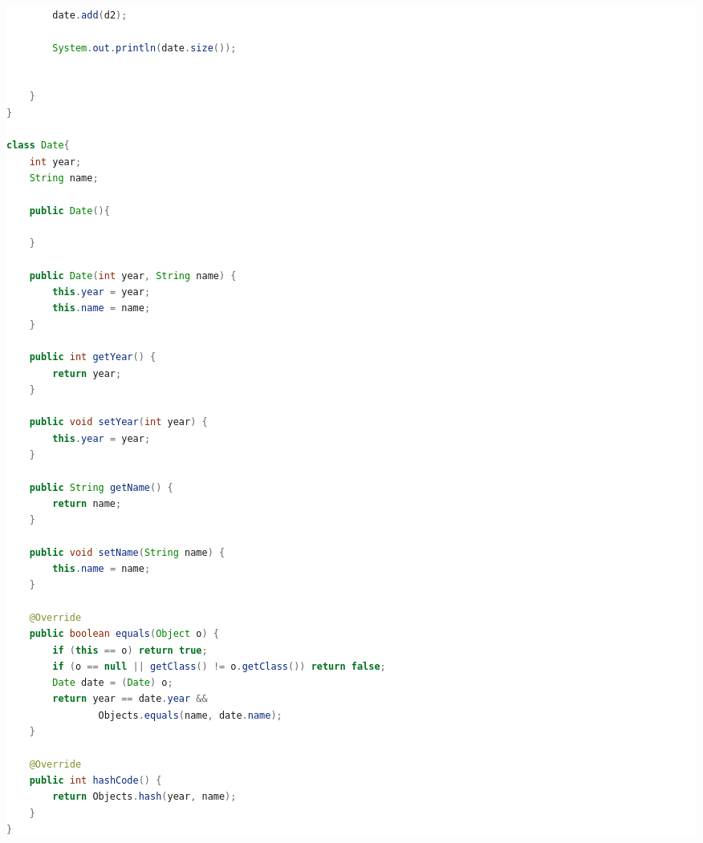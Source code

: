```java
        date.add(d2);

        System.out.println(date.size());


    }
}

class Date{
    int year;
    String name;

    public Date(){

    }

    public Date(int year, String name) {
        this.year = year;
        this.name = name;
    }

    public int getYear() {
        return year;
    }

    public void setYear(int year) {
        this.year = year;
    }

    public String getName() {
        return name;
    }

    public void setName(String name) {
        this.name = name;
    }

    @Override
    public boolean equals(Object o) {
        if (this == o) return true;
        if (o == null || getClass() != o.getClass()) return false;
        Date date = (Date) o;
        return year == date.year &&
                Objects.equals(name, date.name);
    }

    @Override
    public int hashCode() {
        return Objects.hash(year, name);
    }
}
```

